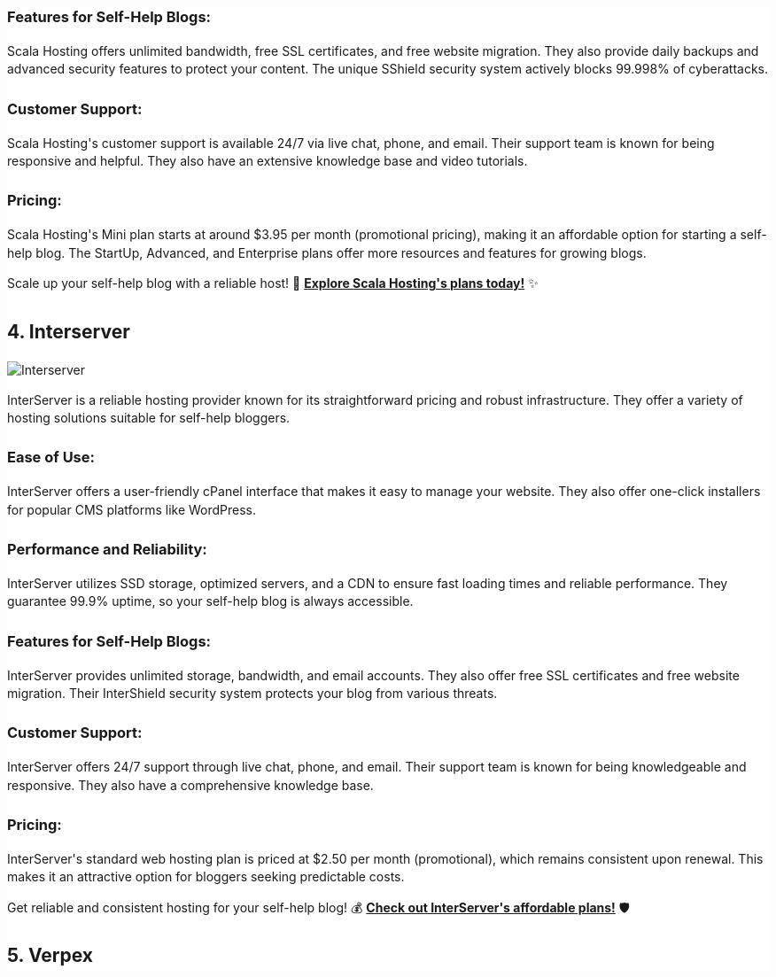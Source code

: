 ### Features for Self-Help Blogs:
Scala Hosting offers unlimited bandwidth, free SSL certificates, and free website migration. They also provide daily backups and advanced security features to protect your content. The unique SShield security system actively blocks 99.998% of cyberattacks.

### Customer Support:
Scala Hosting's customer support is available 24/7 via live chat, phone, and email. Their support team is known for being responsive and helpful. They also have an extensive knowledge base and video tutorials.

### Pricing:
Scala Hosting's Mini plan starts at around $3.95 per month (promotional pricing), making it an affordable option for starting a self-help blog. The StartUp, Advanced, and Enterprise plans offer more resources and features for growing blogs.

Scale up your self-help blog with a reliable host! 🚀 [**Explore Scala Hosting's plans today!**](https://snipitx.com/scala-jy) ✨

## 4. Interserver

![Interserver](https://i.imgur.com/OM5dOEW.jpeg "Interserver Hosting")

InterServer is a reliable hosting provider known for its straightforward pricing and robust infrastructure. They offer a variety of hosting solutions suitable for self-help bloggers.

### Ease of Use:
InterServer offers a user-friendly cPanel interface that makes it easy to manage your website. They also offer one-click installers for popular CMS platforms like WordPress.

### Performance and Reliability:
InterServer utilizes SSD storage, optimized servers, and a CDN to ensure fast loading times and reliable performance. They guarantee 99.9% uptime, so your self-help blog is always accessible.

### Features for Self-Help Blogs:
InterServer provides unlimited storage, bandwidth, and email accounts. They also offer free SSL certificates and free website migration. Their InterShield security system protects your blog from various threats.

### Customer Support:
InterServer offers 24/7 support through live chat, phone, and email. Their support team is known for being knowledgeable and responsive. They also have a comprehensive knowledge base.

### Pricing:
InterServer's standard web hosting plan is priced at $2.50 per month (promotional), which remains consistent upon renewal. This makes it an attractive option for bloggers seeking predictable costs.

Get reliable and consistent hosting for your self-help blog! 💰 [**Check out InterServer's affordable plans!**](https://snipitx.com/interserver-jy) 🛡️

## 5. Verpex

